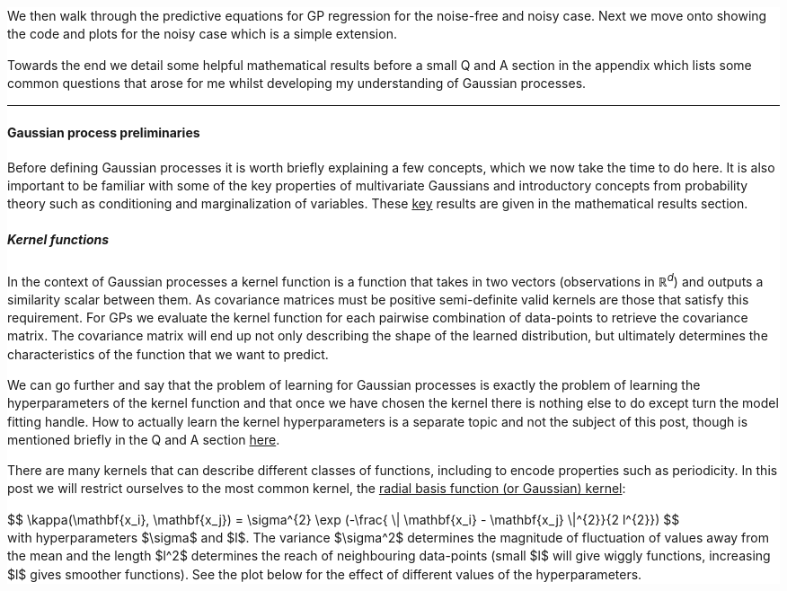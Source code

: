 We then walk through the predictive equations for GP regression for the noise-free and noisy case. Next we move onto showing the code and plots for the noisy case which is a simple extension.

Towards the end we detail some helpful mathematical results before a small Q and A section in the appendix which lists some common questions that arose for me whilst developing my understanding of Gaussian processes.

<hr class="with-margin">
<h4 class="header" id="intro_gp">Gaussian process preliminaries</h4>

Before defining Gaussian processes it is worth briefly explaining a few concepts, which we now take the time to do here. It is also important to be familiar with some of the key properties of multivariate Gaussians and introductory concepts from probability theory such as conditioning and marginalization of variables. These [key](#mult_rvs) results are given in the mathematical results section.

##### Kernel functions

In the context of Gaussian processes a kernel function is a function that takes in two vectors (observations in $\mathbb{R}^ d$) and outputs a similarity scalar between them. As covariance matrices must be positive semi-definite valid kernels are those that satisfy this requirement. For GPs we evaluate the kernel function for each pairwise combination of data-points to retrieve the covariance matrix. The covariance matrix will end up not only describing the shape of the learned distribution, but ultimately determines the characteristics of the function that we want to predict.

We can go further and say that the problem of learning for Gaussian processes is exactly the problem of learning the hyperparameters of the kernel function and that once we have chosen the kernel there is nothing else to do except turn the model fitting handle. How to actually learn the kernel hyperparameters is a separate topic and not the subject of this post, though is mentioned briefly in the Q and A section [here](#kernel_hyper).

There are many kernels that can describe different classes of functions, including to encode properties such as periodicity. In this post we will restrict ourselves to the most common kernel, the [radial basis function (or Gaussian) kernel](https://en.wikipedia.org/wiki/Radial_basis_function_kernel):
<div class="math">
$$
\kappa(\mathbf{x_i}, \mathbf{x_j}) = \sigma^{2} \exp (-\frac{ \| \mathbf{x_i} - \mathbf{x_j} \|^{2}}{2 l^{2}})
$$
</div>
with hyperparameters $\sigma$ and $l$. The variance $\sigma^2$ determines the magnitude of fluctuation of values away from the mean and the length $l^2$ determines the reach of neighbouring data-points (small $l$ will give wiggly functions, increasing $l$ gives smoother functions). See the plot below for the effect of different values of the hyperparameters.

<p align="center">